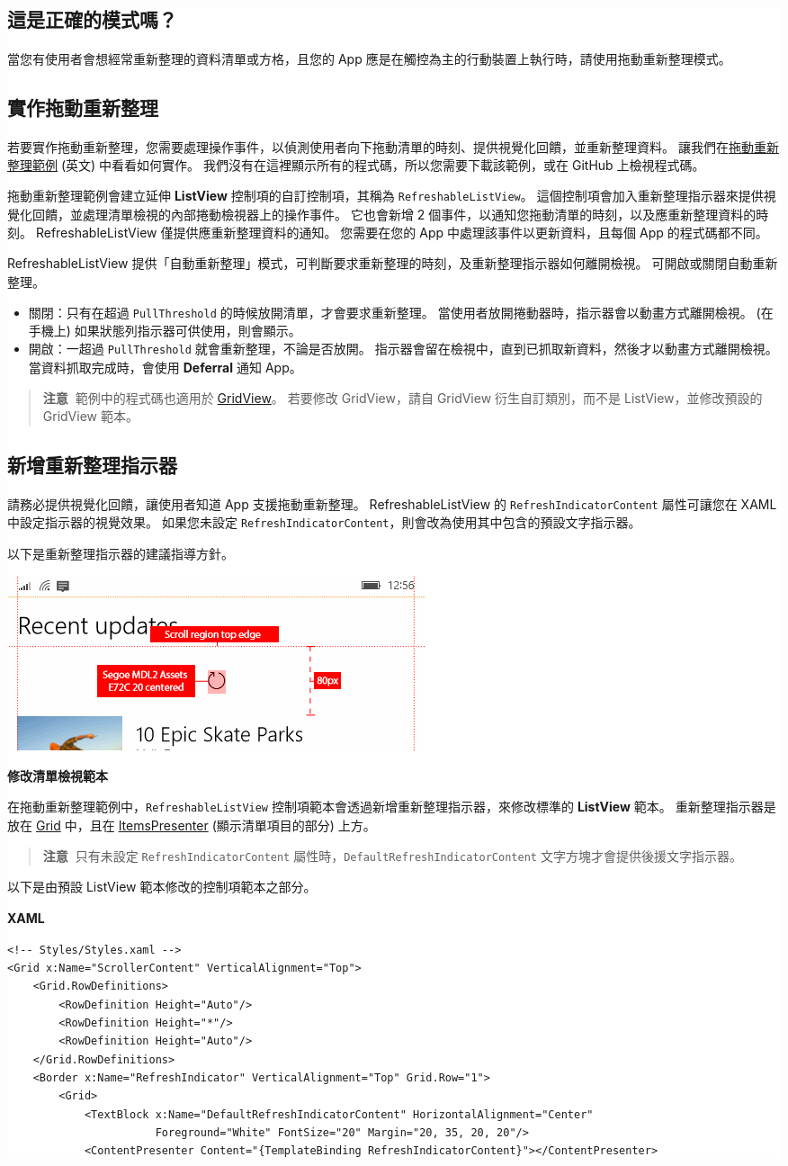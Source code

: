 ## <a name="is-this-the-right-pattern"></a>這是正確的模式嗎？

當您有使用者會想經常重新整理的資料清單或方格，且您的 App 應是在觸控為主的行動裝置上執行時，請使用拖動重新整理模式。

## <a name="implement-pull-to-refresh"></a>實作拖動重新整理

若要實作拖動重新整理，您需要處理操作事件，以偵測使用者向下拖動清單的時刻、提供視覺化回饋，並重新整理資料。 讓我們在[拖動重新整理範例](http://go.microsoft.com/fwlink/p/?LinkId=620635) (英文) 中看看如何實作。 我們沒有在這裡顯示所有的程式碼，所以您需要下載該範例，或在 GitHub 上檢視程式碼。

拖動重新整理範例會建立延伸 **ListView** 控制項的自訂控制項，其稱為 `RefreshableListView`。 這個控制項會加入重新整理指示器來提供視覺化回饋，並處理清單檢視的內部捲動檢視器上的操作事件。 它也會新增 2 個事件，以通知您拖動清單的時刻，以及應重新整理資料的時刻。 RefreshableListView 僅提供應重新整理資料的通知。 您需要在您的 App 中處理該事件以更新資料，且每個 App 的程式碼都不同。

RefreshableListView 提供「自動重新整理」模式，可判斷要求重新整理的時刻，及重新整理指示器如何離開檢視。 可開啟或關閉自動重新整理。
- 關閉：只有在超過 `PullThreshold` 的時候放開清單，才會要求重新整理。 當使用者放開捲動器時，指示器會以動畫方式離開檢視。 (在手機上) 如果狀態列指示器可供使用，則會顯示。
- 開啟：一超過 `PullThreshold` 就會重新整理，不論是否放開。 指示器會留在檢視中，直到已抓取新資料，然後才以動畫方式離開檢視。 當資料抓取完成時，會使用 **Deferral** 通知 App。

> **注意**&nbsp;&nbsp;範例中的程式碼也適用於 [GridView](https://msdn.microsoft.com/library/windows/apps/windows.ui.xaml.controls.gridview.aspx)。 若要修改 GridView，請自 GridView 衍生自訂類別，而不是 ListView，並修改預設的 GridView 範本。

## <a name="add-a-refresh-indicator"></a>新增重新整理指示器

請務必提供視覺化回饋，讓使用者知道 App 支援拖動重新整理。 RefreshableListView 的 `RefreshIndicatorContent` 屬性可讓您在 XAML 中設定指示器的視覺效果。 如果您未設定 `RefreshIndicatorContent`，則會改為使用其中包含的預設文字指示器。

以下是重新整理指示器的建議指導方針。

![重新整理指示器參考線](images/ptr-redlines-1.png)

**修改清單檢視範本**

在拖動重新整理範例中，`RefreshableListView` 控制項範本會透過新增重新整理指示器，來修改標準的 **ListView** 範本。 重新整理指示器是放在 [Grid](https://msdn.microsoft.com/library/windows/apps/windows.ui.xaml.controls.grid.aspx) 中，且在 [ItemsPresenter](https://msdn.microsoft.com/library/windows/apps/windows.ui.xaml.controls.itemspresenter.aspx) (顯示清單項目的部分) 上方。

> **注意**&nbsp;&nbsp;只有未設定 `RefreshIndicatorContent` 屬性時，`DefaultRefreshIndicatorContent` 文字方塊才會提供後援文字指示器。

以下是由預設 ListView 範本修改的控制項範本之部分。

**XAML**
```xaml
<!-- Styles/Styles.xaml -->
<Grid x:Name="ScrollerContent" VerticalAlignment="Top">
    <Grid.RowDefinitions>
        <RowDefinition Height="Auto"/>
        <RowDefinition Height="*"/>
        <RowDefinition Height="Auto"/>
    </Grid.RowDefinitions>
    <Border x:Name="RefreshIndicator" VerticalAlignment="Top" Grid.Row="1">
        <Grid>
            <TextBlock x:Name="DefaultRefreshIndicatorContent" HorizontalAlignment="Center" 
                       Foreground="White" FontSize="20" Margin="20, 35, 20, 20"/>
            <ContentPresenter Content="{TemplateBinding RefreshIndicatorContent}"></ContentPresenter>
```